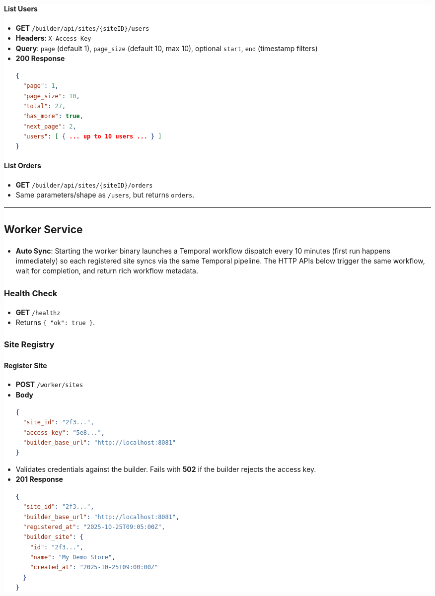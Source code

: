 #### List Users
- **GET** `/builder/api/sites/{siteID}/users`
- **Headers**: `X-Access-Key`
- **Query**: `page` (default 1), `page_size` (default 10, max 10), optional `start`, `end` (timestamp filters)
- **200 Response**
  ```json
  {
    "page": 1,
    "page_size": 10,
    "total": 27,
    "has_more": true,
    "next_page": 2,
    "users": [ { ... up to 10 users ... } ]
  }
  ```

#### List Orders
- **GET** `/builder/api/sites/{siteID}/orders`
- Same parameters/shape as `/users`, but returns `orders`.

---

## Worker Service
- **Auto Sync**: Starting the worker binary launches a Temporal workflow dispatch every 10 minutes (first run happens immediately) so each registered site syncs via the same Temporal pipeline. The HTTP APIs below trigger the same workflow, wait for completion, and return rich workflow metadata.

### Health Check
- **GET** `/healthz`
- Returns `{ "ok": true }`.

### Site Registry

#### Register Site
- **POST** `/worker/sites`
- **Body**
  ```json
  {
    "site_id": "2f3...",
    "access_key": "5e8...",
    "builder_base_url": "http://localhost:8081"
  }
  ```
- Validates credentials against the builder. Fails with **502** if the builder rejects the access key.
- **201 Response**
  ```json
  {
    "site_id": "2f3...",
    "builder_base_url": "http://localhost:8081",
    "registered_at": "2025-10-25T09:05:00Z",
    "builder_site": {
      "id": "2f3...",
      "name": "My Demo Store",
      "created_at": "2025-10-25T09:00:00Z"
    }
  }
  ```
